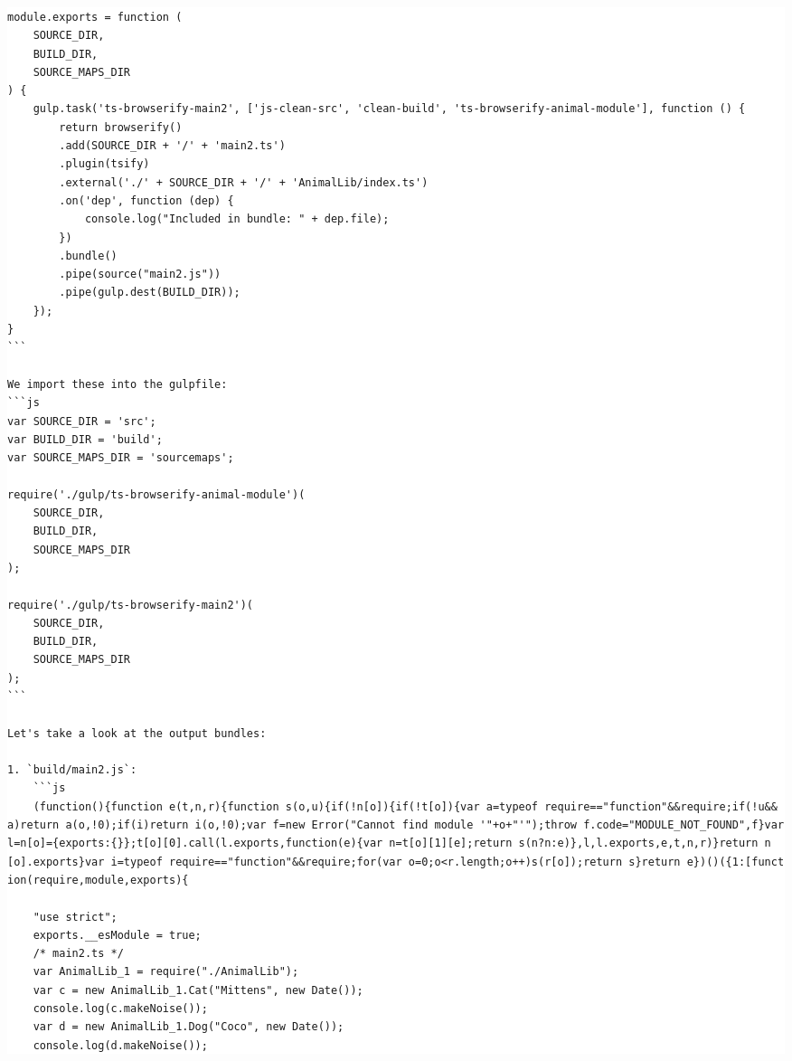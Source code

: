     module.exports = function (
        SOURCE_DIR,
        BUILD_DIR,
        SOURCE_MAPS_DIR
    ) {
        gulp.task('ts-browserify-main2', ['js-clean-src', 'clean-build', 'ts-browserify-animal-module'], function () {
            return browserify()
            .add(SOURCE_DIR + '/' + 'main2.ts')
            .plugin(tsify)
            .external('./' + SOURCE_DIR + '/' + 'AnimalLib/index.ts')
            .on('dep', function (dep) {
                console.log("Included in bundle: " + dep.file);
            })
            .bundle()
            .pipe(source("main2.js"))
            .pipe(gulp.dest(BUILD_DIR));
        });
    }
    ```

    We import these into the gulpfile:
    ```js
    var SOURCE_DIR = 'src';
    var BUILD_DIR = 'build';
    var SOURCE_MAPS_DIR = 'sourcemaps';

    require('./gulp/ts-browserify-animal-module')(
        SOURCE_DIR, 
        BUILD_DIR,
        SOURCE_MAPS_DIR
    );

    require('./gulp/ts-browserify-main2')(
        SOURCE_DIR, 
        BUILD_DIR,
        SOURCE_MAPS_DIR
    );
    ```

    Let's take a look at the output bundles:

    1. `build/main2.js`:
        ```js
        (function(){function e(t,n,r){function s(o,u){if(!n[o]){if(!t[o]){var a=typeof require=="function"&&require;if(!u&&a)return a(o,!0);if(i)return i(o,!0);var f=new Error("Cannot find module '"+o+"'");throw f.code="MODULE_NOT_FOUND",f}var l=n[o]={exports:{}};t[o][0].call(l.exports,function(e){var n=t[o][1][e];return s(n?n:e)},l,l.exports,e,t,n,r)}return n[o].exports}var i=typeof require=="function"&&require;for(var o=0;o<r.length;o++)s(r[o]);return s}return e})()({1:[function(require,module,exports){

        "use strict";
        exports.__esModule = true;
        /* main2.ts */
        var AnimalLib_1 = require("./AnimalLib");
        var c = new AnimalLib_1.Cat("Mittens", new Date());
        console.log(c.makeNoise());
        var d = new AnimalLib_1.Dog("Coco", new Date());
        console.log(d.makeNoise());
